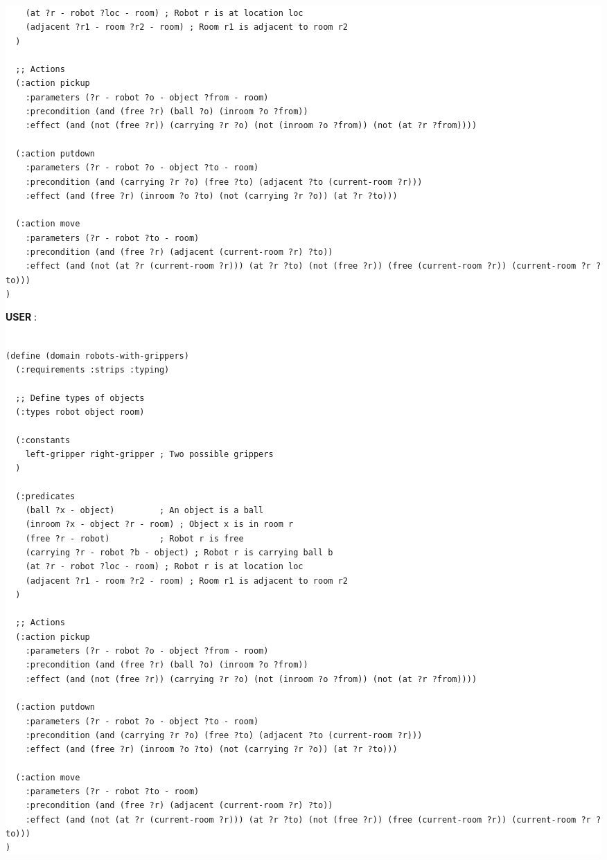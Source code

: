 ```pddl 
    (at ?r - robot ?loc - room) ; Robot r is at location loc
    (adjacent ?r1 - room ?r2 - room) ; Room r1 is adjacent to room r2
  )
  
  ;; Actions
  (:action pickup
    :parameters (?r - robot ?o - object ?from - room)
    :precondition (and (free ?r) (ball ?o) (inroom ?o ?from))
    :effect (and (not (free ?r)) (carrying ?r ?o) (not (inroom ?o ?from)) (not (at ?r ?from))))
  
  (:action putdown
    :parameters (?r - robot ?o - object ?to - room)
    :precondition (and (carrying ?r ?o) (free ?to) (adjacent ?to (current-room ?r)))
    :effect (and (free ?r) (inroom ?o ?to) (not (carrying ?r ?o)) (at ?r ?to)))
  
  (:action move
    :parameters (?r - robot ?to - room)
    :precondition (and (free ?r) (adjacent (current-room ?r) ?to))
    :effect (and (not (at ?r (current-room ?r))) (at ?r ?to) (not (free ?r)) (free (current-room ?r)) (current-room ?r ?to)))
)

```
**USER** :
```pddl

(define (domain robots-with-grippers)
  (:requirements :strips :typing)
  
  ;; Define types of objects
  (:types robot object room)
  
  (:constants
    left-gripper right-gripper ; Two possible grippers
  )
  
  (:predicates
    (ball ?x - object)         ; An object is a ball
    (inroom ?x - object ?r - room) ; Object x is in room r
    (free ?r - robot)          ; Robot r is free
    (carrying ?r - robot ?b - object) ; Robot r is carrying ball b
    (at ?r - robot ?loc - room) ; Robot r is at location loc
    (adjacent ?r1 - room ?r2 - room) ; Room r1 is adjacent to room r2
  )
  
  ;; Actions
  (:action pickup
    :parameters (?r - robot ?o - object ?from - room)
    :precondition (and (free ?r) (ball ?o) (inroom ?o ?from))
    :effect (and (not (free ?r)) (carrying ?r ?o) (not (inroom ?o ?from)) (not (at ?r ?from))))
  
  (:action putdown
    :parameters (?r - robot ?o - object ?to - room)
    :precondition (and (carrying ?r ?o) (free ?to) (adjacent ?to (current-room ?r)))
    :effect (and (free ?r) (inroom ?o ?to) (not (carrying ?r ?o)) (at ?r ?to)))
  
  (:action move
    :parameters (?r - robot ?to - room)
    :precondition (and (free ?r) (adjacent (current-room ?r) ?to))
    :effect (and (not (at ?r (current-room ?r))) (at ?r ?to) (not (free ?r)) (free (current-room ?r)) (current-room ?r ?to)))
)

```